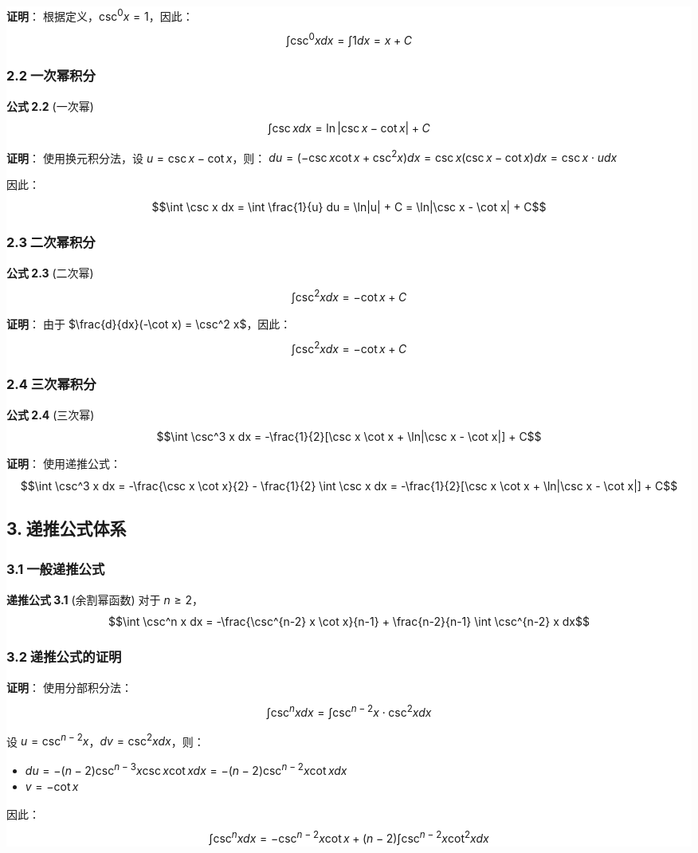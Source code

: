 **证明**：
根据定义，$\csc^0 x = 1$，因此：
$$\int \csc^0 x dx = \int 1 dx = x + C$$

### 2.2 一次幂积分

**公式 2.2** (一次幂)
$$\int \csc x dx = \ln|\csc x - \cot x| + C$$

**证明**：
使用换元积分法，设 $u = \csc x - \cot x$，则：
$du = (-\csc x \cot x + \csc^2 x) dx = \csc x (\csc x - \cot x) dx = \csc x \cdot u dx$

因此：
$$\int \csc x dx = \int \frac{1}{u} du = \ln|u| + C = \ln|\csc x - \cot x| + C$$

### 2.3 二次幂积分

**公式 2.3** (二次幂)
$$\int \csc^2 x dx = -\cot x + C$$

**证明**：
由于 $\frac{d}{dx}(-\cot x) = \csc^2 x$，因此：
$$\int \csc^2 x dx = -\cot x + C$$

### 2.4 三次幂积分

**公式 2.4** (三次幂)
$$\int \csc^3 x dx = -\frac{1}{2}[\csc x \cot x + \ln|\csc x - \cot x|] + C$$

**证明**：
使用递推公式：
$$\int \csc^3 x dx = -\frac{\csc x \cot x}{2} - \frac{1}{2} \int \csc x dx = -\frac{1}{2}[\csc x \cot x + \ln|\csc x - \cot x|] + C$$

## 3. 递推公式体系

### 3.1 一般递推公式

**递推公式 3.1** (余割幂函数)
对于 $n \geq 2$，
$$\int \csc^n x dx = -\frac{\csc^{n-2} x \cot x}{n-1} + \frac{n-2}{n-1} \int \csc^{n-2} x dx$$

### 3.2 递推公式的证明

**证明**：
使用分部积分法：
$$\int \csc^n x dx = \int \csc^{n-2} x \cdot \csc^2 x dx$$

设 $u = \csc^{n-2} x$，$dv = \csc^2 x dx$，则：

- $du = -(n-2)\csc^{n-3} x \csc x \cot x dx = -(n-2)\csc^{n-2} x \cot x dx$
- $v = -\cot x$

因此：
$$\int \csc^n x dx = -\csc^{n-2} x \cot x + (n-2) \int \csc^{n-2} x \cot^2 x dx$$
